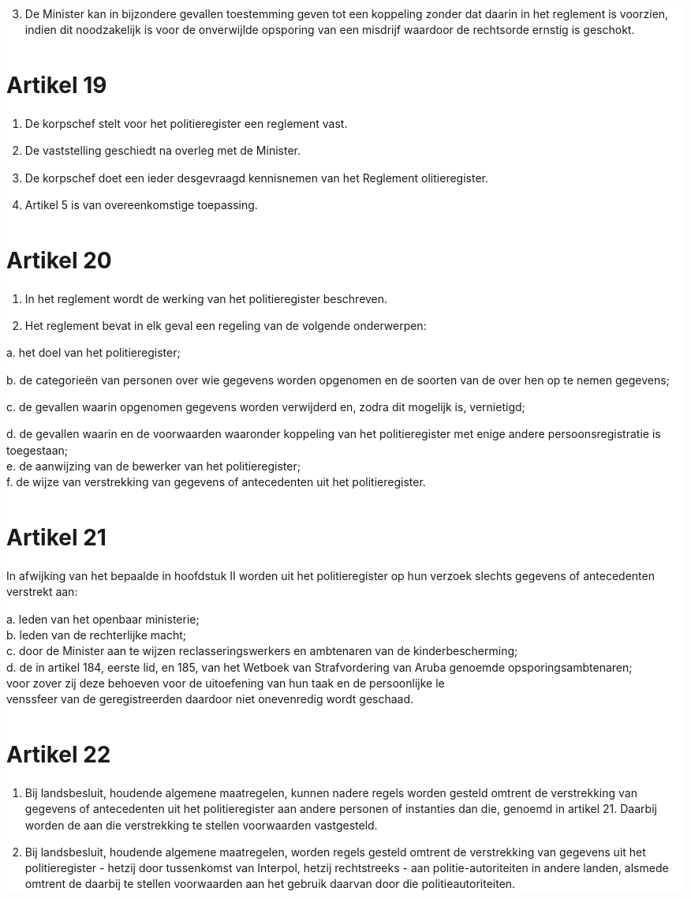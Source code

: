3. De Minister kan in bijzondere gevallen toestemming geven tot een koppeling zonder dat daarin in het reglement is voorzien, indien dit noodzakelijk is voor de onverwijlde opsporing van een misdrijf waardoor de rechtsorde ernstig is geschokt.

# Artikel 19

1. De korpschef stelt voor het politieregister een reglement vast.

2. De vaststelling geschiedt na overleg met de Minister.

3. De korpschef doet een ieder desgevraagd kennisnemen van het Reglement olitieregister.

4. Artikel 5 is van overeenkomstige toepassing.

# Artikel 20

1. In het reglement wordt de werking van het politieregister beschreven.

2. Het reglement bevat in elk geval een regeling van de volgende onderwerpen:

a. het doel van het politieregister;

b. de categorieën van personen over wie gegevens worden opgenomen en de soorten van de over hen op te nemen gegevens;

c. de gevallen waarin opgenomen gegevens worden verwijderd en, zodra dit mogelijk is, vernietigd;

d. de gevallen waarin en de voorwaarden waaronder koppeling van het politieregister met enige andere persoonsregistratie is toegestaan;   
e. de aanwijzing van de bewerker van het politieregister;   
f. de wijze van verstrekking van gegevens of antecedenten uit het politieregister.

# Artikel 21

In afwijking van het bepaalde in hoofdstuk II worden uit het politieregister op hun verzoek slechts gegevens of antecedenten verstrekt aan:

a. leden van het openbaar ministerie;   
b. leden van de rechterlijke macht;   
c. door de Minister aan te wijzen reclasseringswerkers en ambtenaren van de kinderbescherming;   
d. de in artikel 184, eerste lid, en 185, van het Wetboek van Strafvordering van Aruba genoemde opsporingsambtenaren;   
voor zover zij deze behoeven voor de uitoefening van hun taak en de persoonlijke le  
venssfeer van de geregistreerden daardoor niet onevenredig wordt geschaad.

# Artikel 22

1. Bij landsbesluit, houdende algemene maatregelen, kunnen nadere regels worden gesteld omtrent de verstrekking van gegevens of antecedenten uit het politieregister aan andere personen of instanties dan die, genoemd in artikel 21. Daarbij worden de aan die verstrekking te stellen voorwaarden vastgesteld.

2. Bij landsbesluit, houdende algemene maatregelen, worden regels gesteld omtrent de verstrekking van gegevens uit het politieregister - hetzij door tussenkomst van Interpol, hetzij rechtstreeks - aan politie-autoriteiten in andere landen, alsmede omtrent de daarbij te stellen voorwaarden aan het gebruik daarvan door die politieautoriteiten.
